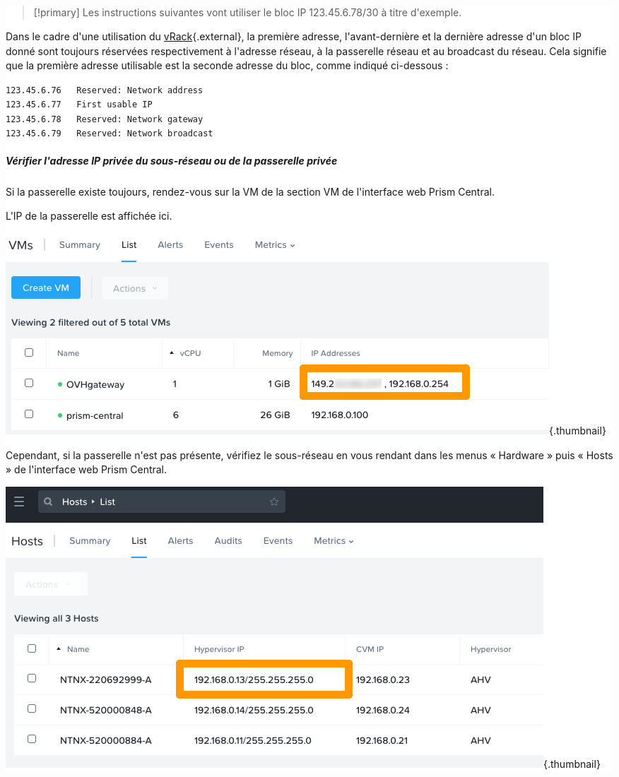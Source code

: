 > [!primary]
> Les instructions suivantes vont utiliser le bloc IP 123.45.6.78/30 à titre d'exemple.
>

Dans le cadre d'une utilisation du [vRack](https://www.ovh.com/fr/solutions/vrack/){.external}, la première adresse, l'avant-dernière et la dernière adresse d'un bloc IP donné sont toujours réservées respectivement à l'adresse réseau, à la passerelle réseau et au broadcast du réseau. Cela signifie que la première adresse utilisable est la seconde adresse du bloc, comme indiqué ci-dessous :

```console
123.45.6.76   Reserved: Network address
123.45.6.77   First usable IP
123.45.6.78   Reserved: Network gateway
123.45.6.79   Reserved: Network broadcast
```

##### **Vérifier l'adresse IP privée du sous-réseau ou de la passerelle privée**

Si la passerelle existe toujours, rendez-vous sur la VM de la section VM de l'interface web Prism Central.

L'IP de la passerelle est affichée ici.

![check subnet on gateway](images/check_subnet2.png){.thumbnail}

Cependant, si la passerelle n'est pas présente, vérifiez le sous-réseau en vous rendant dans les menus « Hardware » puis « Hosts » de  l'interface web Prism Central.

![check subnet on gateway2](images/check_subnet1.png){.thumbnail}
